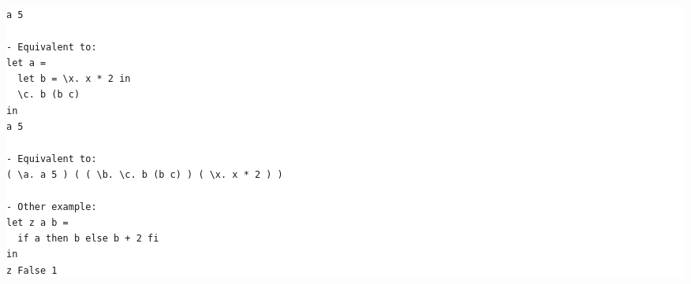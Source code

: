 ```
a 5

- Equivalent to:
let a =
  let b = \x. x * 2 in
  \c. b (b c)
in
a 5

- Equivalent to:
( \a. a 5 ) ( ( \b. \c. b (b c) ) ( \x. x * 2 ) )

- Other example:
let z a b =
  if a then b else b + 2 fi
in
z False 1
```
